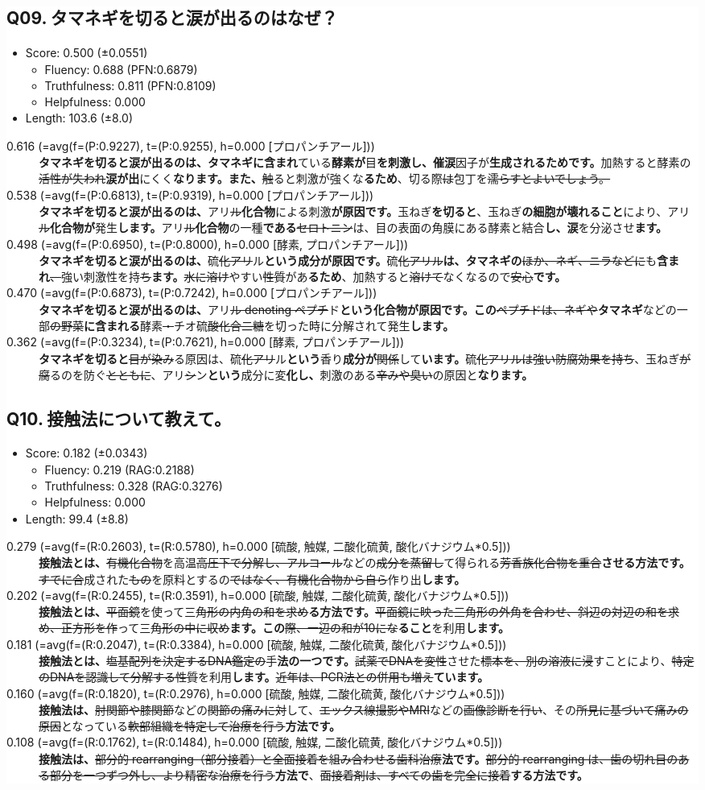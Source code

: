 ## <a name="Q09"></a>Q09. タマネギを切ると涙が出るのはなぜ？

- Score: 0.500 (±0.0551)
  - Fluency: 0.688 (PFN:0.6879)
  - Truthfulness: 0.811 (PFN:0.8109)
  - Helpfulness: 0.000
- Length: 103.6 (±8.0)

<dl>
<dt>0.616 (=avg(f=(P:0.9227), t=(P:0.9255), h=0.000 [プロパンチアール]))</dt>
<dd><b>タマネギを切ると涙が出るのは、タマネギに含まれ</b>ている<b>酵素が</b>目<b>を刺激し、催涙</b>因子が<b>生成されるためです。</b>加熱すると酵素の<s>活性が失われ</s><b>涙が出</b>にくく<b>なります。また、</b><s>触</s>ると刺激が強くな<b>るため</b>、切る際<s>は</s>包丁を<s>濡らすとよいでしょう。</s></dd>
<dt>0.538 (=avg(f=(P:0.6813), t=(P:0.9319), h=0.000 [プロパンチアール]))</dt>
<dd><b>タマネギを切ると涙が出るのは、</b>アリ<s>ル</s><b>化合物</b>による刺激<b>が原因です。</b>玉ねぎ<b>を切ると</b>、玉ねぎ<b>の細胞が壊れること</b>により、アリ<s>ル</s><b>化合物が</b>発生<b>します。</b>アリ<s>ル</s><b>化合物</b>の一種<b>である</b><s>セロトニン</s>は、目の表面の角膜にある酵素と結合<b>し、涙</b>を分泌させ<b>ます。</b></dd>
<dt>0.498 (=avg(f=(P:0.6950), t=(P:0.8000), h=0.000 [酵素, プロパンチアール]))</dt>
<dd><b>タマネギを切ると涙が出るのは、</b>硫<s>化アリ</s>ル<b>という成分が原因です。</b>硫<s>化アリル</s><b>は、タマネギの</b><s>ほか、ネギ、ニラなどに</s>も<b>含まれ</b><s>、</s>強い刺激性を持<s>ち</s><b>ます。</b><s>水に溶け</s>やすい<s>性質</s>があ<b>るため</b>、加熱すると<s>溶けて</s>なくなるので<s>安心</s><b>です。</b></dd>
<dt>0.470 (=avg(f=(P:0.6873), t=(P:0.7242), h=0.000 [プロパンチアール]))</dt>
<dd><b>タマネギを切ると涙が出るのは、</b>アリ<s>ル denoting ペプチ</s>ド<b>という化合物が原因です。この</b><s>ペプチドは、ネギや</s><b>タマネギ</b>などの一部<s>の野菜</s><b>に含まれる</b>酵素<s>・</s>チオ硫<s>酸化合二糖</s>を切った時に分解されて発生<b>します。</b></dd>
<dt>0.362 (=avg(f=(P:0.3234), t=(P:0.7621), h=0.000 [酵素, プロパンチアール]))</dt>
<dd><b>タマネギを切ると</b><s>目が染み</s>る原因は、硫<s>化アリ</s>ル<b>という</b>香り<b>成分が</b><s>関係</s>して<b>います。</b>硫<s>化アリルは強い防腐効果を持ち</s>、玉ねぎ<s>が腐</s>るのを防ぐ<s>とともに</s>、アリ<s>シ</s>ン<b>という</b>成分に変<b>化し、</b>刺激のある<s>辛みや臭い</s>の原因と<b>なります。</b></dd>
</dl>

## <a name="Q10"></a>Q10. 接触法について教えて。

- Score: 0.182 (±0.0343)
  - Fluency: 0.219 (RAG:0.2188)
  - Truthfulness: 0.328 (RAG:0.3276)
  - Helpfulness: 0.000
- Length: 99.4 (±8.8)

<dl>
<dt>0.279 (=avg(f=(R:0.2603), t=(R:0.5780), h=0.000 [硫酸, 触媒, 二酸化硫黄, 酸化バナジウム*0.5]))</dt>
<dd><b>接触法とは、</b><s>有機化合物</s>を高温<s>高圧下で分解し、アルコール</s>などの<s>成分を蒸留し</s>て得られる<s>芳香族化合物を重合</s><b>させる方法です。</b><s>すでに合</s>成された<s>もの</s>を原料とするの<s>ではなく、有機化合物から自ら</s>作り出<b>します。</b></dd>
<dt>0.202 (=avg(f=(R:0.2455), t=(R:0.3591), h=0.000 [硫酸, 触媒, 二酸化硫黄, 酸化バナジウム*0.5]))</dt>
<dd><b>接触法とは、</b><s>平面鏡</s>を使って三<s>角形の内角の和を求め</s><b>る方法です。</b><s>平面鏡に映った三角形の外角を合わせ、斜辺の対辺の和を求め、正方形を作</s>って三<s>角形の中に収め</s><b>ます。この</b><s>際、一辺の和が10にな</s><b>ること</b>を利用<b>します。</b></dd>
<dt>0.181 (=avg(f=(R:0.2047), t=(R:0.3384), h=0.000 [硫酸, 触媒, 二酸化硫黄, 酸化バナジウム*0.5]))</dt>
<dd><b>接触法とは、</b><s>塩基配列を決定するDNA鑑定の</s>手<b>法の一つです。</b><s>試薬でDNAを変性</s>させた<s>標本を、別の溶液に浸</s>すことにより、<s>特定のDNAを認識して分解する性質</s>を利用<b>します。</b><s>近年は、PCR法との併用も増え</s><b>ています。</b></dd>
<dt>0.160 (=avg(f=(R:0.1820), t=(R:0.2976), h=0.000 [硫酸, 触媒, 二酸化硫黄, 酸化バナジウム*0.5]))</dt>
<dd><b>接触法は、</b><s>肘関節や膝関節</s>などの<s>関節の痛みに対</s>して、<s>エックス線撮影やMRI</s>などの<s>画像診断を行い</s>、その<s>所見に基づいて痛みの原因</s>となっている<s>軟部組織を特定して治療を行う</s><b>方法です。</b></dd>
<dt>0.108 (=avg(f=(R:0.1762), t=(R:0.1484), h=0.000 [硫酸, 触媒, 二酸化硫黄, 酸化バナジウム*0.5]))</dt>
<dd><b>接触法は、</b><s>部分的 rearranging（部分接着）と全面接着を組み合わせる歯科治療</s><b>法です。</b><s>部分的 rearranging は、歯の切れ目のある部分を一つずつ外し、より精密な治療を行う</s><b>方法で</b>、<s>面接着剤は、すべての歯を完全に接着</s><b>する方法です。</b></dd>
</dl>
